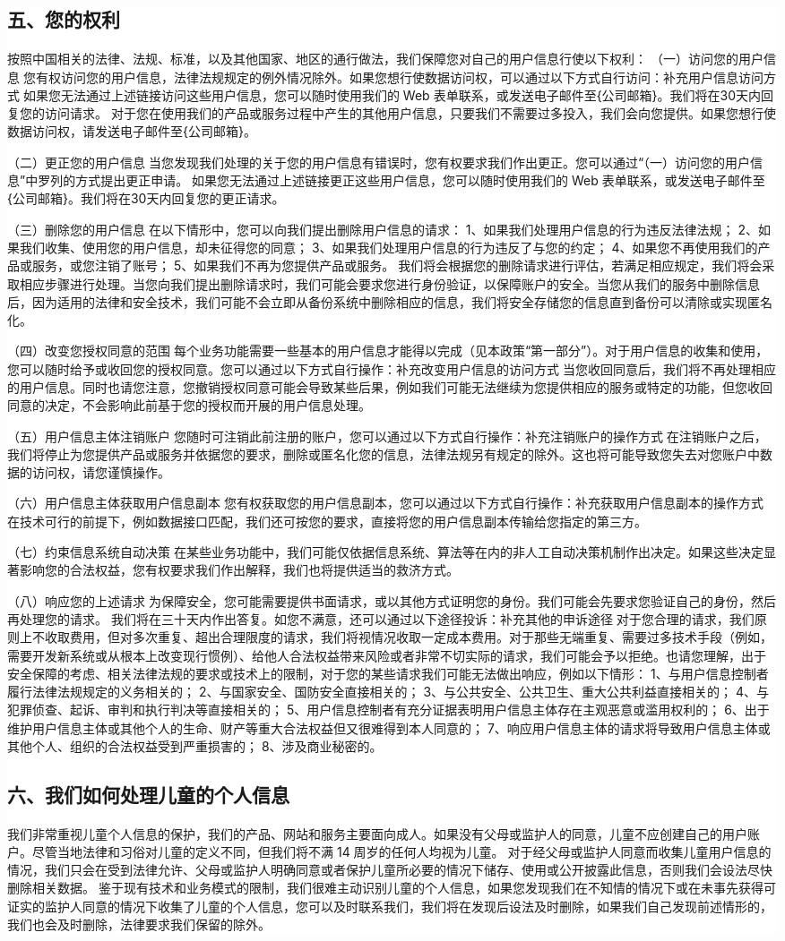 ## 五、您的权利
按照中国相关的法律、法规、标准，以及其他国家、地区的通行做法，我们保障您对自己的用户信息行使以下权利：
（一）访问您的用户信息
您有权访问您的用户信息，法律法规规定的例外情况除外。如果您想行使数据访问权，可以通过以下方式自行访问：补充用户信息访问方式
如果您无法通过上述链接访问这些用户信息，您可以随时使用我们的 Web 表单联系，或发送电子邮件至{公司邮箱}。我们将在30天内回复您的访问请求。
对于您在使用我们的产品或服务过程中产生的其他用户信息，只要我们不需要过多投入，我们会向您提供。如果您想行使数据访问权，请发送电子邮件至{公司邮箱}。

（二）更正您的用户信息
当您发现我们处理的关于您的用户信息有错误时，您有权要求我们作出更正。您可以通过“（一）访问您的用户信息”中罗列的方式提出更正申请。 如果您无法通过上述链接更正这些用户信息，您可以随时使用我们的 Web 表单联系，或发送电子邮件至{公司邮箱}。我们将在30天内回复您的更正请求。

（三）删除您的用户信息
在以下情形中，您可以向我们提出删除用户信息的请求：
1、如果我们处理用户信息的行为违反法律法规；
2、如果我们收集、使用您的用户信息，却未征得您的同意；
3、如果我们处理用户信息的行为违反了与您的约定；
4、如果您不再使用我们的产品或服务，或您注销了账号；
5、如果我们不再为您提供产品或服务。
我们将会根据您的删除请求进行评估，若满足相应规定，我们将会采取相应步骤进行处理。当您向我们提出删除请求时，我们可能会要求您进行身份验证，以保障账户的安全。当您从我们的服务中删除信息后，因为适用的法律和安全技术，我们可能不会立即从备份系统中删除相应的信息，我们将安全存储您的信息直到备份可以清除或实现匿名化。

（四）改变您授权同意的范围
每个业务功能需要一些基本的用户信息才能得以完成（见本政策“第一部分”）。对于用户信息的收集和使用，您可以随时给予或收回您的授权同意。您可以通过以下方式自行操作：补充改变用户信息的访问方式
当您收回同意后，我们将不再处理相应的用户信息。同时也请您注意，您撤销授权同意可能会导致某些后果，例如我们可能无法继续为您提供相应的服务或特定的功能，但您收回同意的决定，不会影响此前基于您的授权而开展的用户信息处理。

（五）用户信息主体注销账户 
您随时可注销此前注册的账户，您可以通过以下方式自行操作：补充注销账户的操作方式
在注销账户之后，我们将停止为您提供产品或服务并依据您的要求，删除或匿名化您的信息，法律法规另有规定的除外。这也将可能导致您失去对您账户中数据的访问权，请您谨慎操作。

（六）用户信息主体获取用户信息副本
您有权获取您的用户信息副本，您可以通过以下方式自行操作：补充获取用户信息副本的操作方式
在技术可行的前提下，例如数据接口匹配，我们还可按您的要求，直接将您的用户信息副本传输给您指定的第三方。

（七）约束信息系统自动决策
在某些业务功能中，我们可能仅依据信息系统、算法等在内的非人工自动决策机制作出决定。如果这些决定显著影响您的合法权益，您有权要求我们作出解释，我们也将提供适当的救济方式。

（八）响应您的上述请求
为保障安全，您可能需要提供书面请求，或以其他方式证明您的身份。我们可能会先要求您验证自己的身份，然后再处理您的请求。
我们将在三十天内作出答复。如您不满意，还可以通过以下途径投诉：补充其他的申诉途径
对于您合理的请求，我们原则上不收取费用，但对多次重复、超出合理限度的请求，我们将视情况收取一定成本费用。对于那些无端重复、需要过多技术手段（例如，需要开发新系统或从根本上改变现行惯例）、给他人合法权益带来风险或者非常不切实际的请求，我们可能会予以拒绝。也请您理解，出于安全保障的考虑、相关法律法规的要求或技术上的限制，对于您的某些请求我们可能无法做出响应，例如以下情形：
1、与用户信息控制者履行法律法规规定的义务相关的；
2、与国家安全、国防安全直接相关的；
3、与公共安全、公共卫生、重大公共利益直接相关的；
4、与犯罪侦查、起诉、审判和执行判决等直接相关的；
5、用户信息控制者有充分证据表明用户信息主体存在主观恶意或滥用权利的；
6、出于维护用户信息主体或其他个人的生命、财产等重大合法权益但又很难得到本人同意的；
7、响应用户信息主体的请求将导致用户信息主体或其他个人、组织的合法权益受到严重损害的； 
8、涉及商业秘密的。

## 六、我们如何处理儿童的个人信息 
我们非常重视儿童个人信息的保护，我们的产品、网站和服务主要面向成人。如果没有父母或监护人的同意，儿童不应创建自己的用户账户。尽管当地法律和习俗对儿童的定义不同，但我们将不满 14 周岁的任何人均视为儿童。
对于经父母或监护人同意而收集儿童用户信息的情况，我们只会在受到法律允许、父母或监护人明确同意或者保护儿童所必要的情况下储存、使用或公开披露此信息，否则我们会设法尽快删除相关数据。
鉴于现有技术和业务模式的限制，我们很难主动识别儿童的个人信息，如果您发现我们在不知情的情况下或在未事先获得可证实的监护人同意的情况下收集了儿童的个人信息，您可以及时联系我们，我们将在发现后设法及时删除，如果我们自己发现前述情形的，我们也会及时删除，法律要求我们保留的除外。
